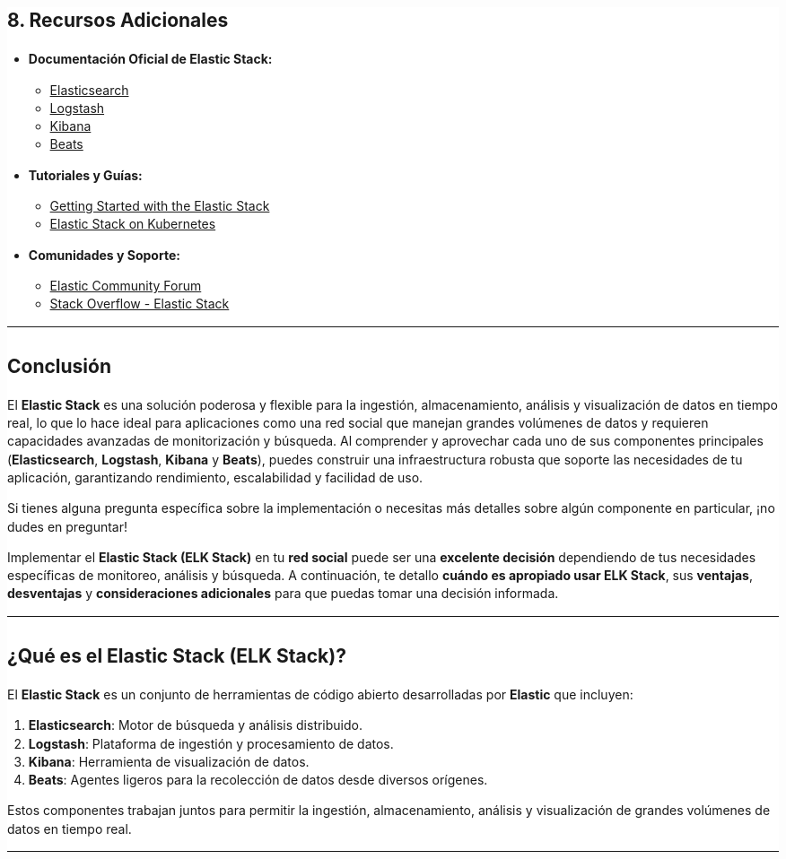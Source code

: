 
## **8. Recursos Adicionales**

- **Documentación Oficial de Elastic Stack:**
  - [Elasticsearch](https://www.elastic.co/guide/en/elasticsearch/reference/current/index.html)
  - [Logstash](https://www.elastic.co/guide/en/logstash/current/index.html)
  - [Kibana](https://www.elastic.co/guide/en/kibana/current/index.html)
  - [Beats](https://www.elastic.co/guide/en/beats/libbeat/current/index.html)

- **Tutoriales y Guías:**
  - [Getting Started with the Elastic Stack](https://www.elastic.co/guide/en/elastic-stack-get-started/current/get-started-elastic-stack.html)
  - [Elastic Stack on Kubernetes](https://www.elastic.co/guide/en/cloud-on-k8s/current/index.html)

- **Comunidades y Soporte:**
  - [Elastic Community Forum](https://discuss.elastic.co/)
  - [Stack Overflow - Elastic Stack](https://stackoverflow.com/questions/tagged/elastic-stack)

---

## **Conclusión**

El **Elastic Stack** es una solución poderosa y flexible para la ingestión, almacenamiento, análisis y visualización de datos en tiempo real, lo que lo hace ideal para aplicaciones como una red social que manejan grandes volúmenes de datos y requieren capacidades avanzadas de monitorización y búsqueda. Al comprender y aprovechar cada uno de sus componentes principales (**Elasticsearch**, **Logstash**, **Kibana** y **Beats**), puedes construir una infraestructura robusta que soporte las necesidades de tu aplicación, garantizando rendimiento, escalabilidad y facilidad de uso.

Si tienes alguna pregunta específica sobre la implementación o necesitas más detalles sobre algún componente en particular, ¡no dudes en preguntar!

Implementar el **Elastic Stack (ELK Stack)** en tu **red social** puede ser una **excelente decisión** dependiendo de tus necesidades específicas de monitoreo, análisis y búsqueda. A continuación, te detallo **cuándo es apropiado usar ELK Stack**, sus **ventajas**, **desventajas** y **consideraciones adicionales** para que puedas tomar una decisión informada.

---

## **¿Qué es el Elastic Stack (ELK Stack)?**

El **Elastic Stack** es un conjunto de herramientas de código abierto desarrolladas por **Elastic** que incluyen:

1. **Elasticsearch**: Motor de búsqueda y análisis distribuido.
2. **Logstash**: Plataforma de ingestión y procesamiento de datos.
3. **Kibana**: Herramienta de visualización de datos.
4. **Beats**: Agentes ligeros para la recolección de datos desde diversos orígenes.

Estos componentes trabajan juntos para permitir la ingestión, almacenamiento, análisis y visualización de grandes volúmenes de datos en tiempo real.

---

